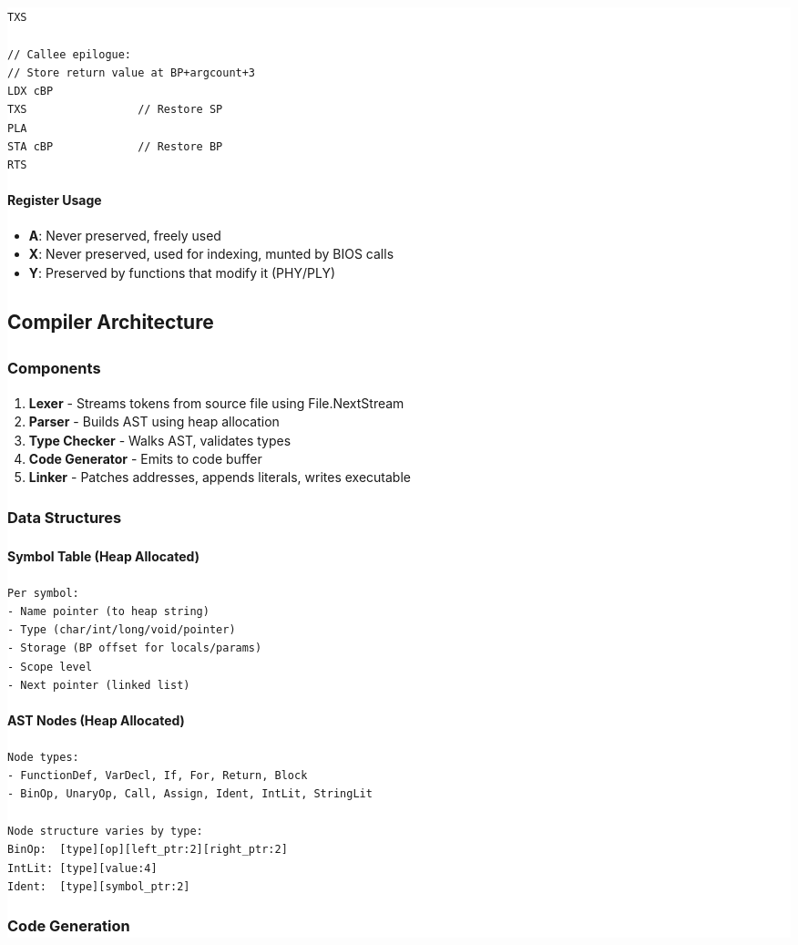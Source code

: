 ```hopper
TXS

// Callee epilogue:
// Store return value at BP+argcount+3
LDX cBP
TXS                 // Restore SP
PLA
STA cBP             // Restore BP
RTS
```

#### Register Usage
- **A**: Never preserved, freely used
- **X**: Never preserved, used for indexing, munted by BIOS calls
- **Y**: Preserved by functions that modify it (PHY/PLY)

## Compiler Architecture

### Components
1. **Lexer** - Streams tokens from source file using File.NextStream
2. **Parser** - Builds AST using heap allocation
3. **Type Checker** - Walks AST, validates types
4. **Code Generator** - Emits to code buffer
5. **Linker** - Patches addresses, appends literals, writes executable

### Data Structures

#### Symbol Table (Heap Allocated)
```
Per symbol:
- Name pointer (to heap string)
- Type (char/int/long/void/pointer)
- Storage (BP offset for locals/params)
- Scope level
- Next pointer (linked list)
```

#### AST Nodes (Heap Allocated)
```
Node types:
- FunctionDef, VarDecl, If, For, Return, Block
- BinOp, UnaryOp, Call, Assign, Ident, IntLit, StringLit

Node structure varies by type:
BinOp:  [type][op][left_ptr:2][right_ptr:2]
IntLit: [type][value:4]
Ident:  [type][symbol_ptr:2]
```

### Code Generation

